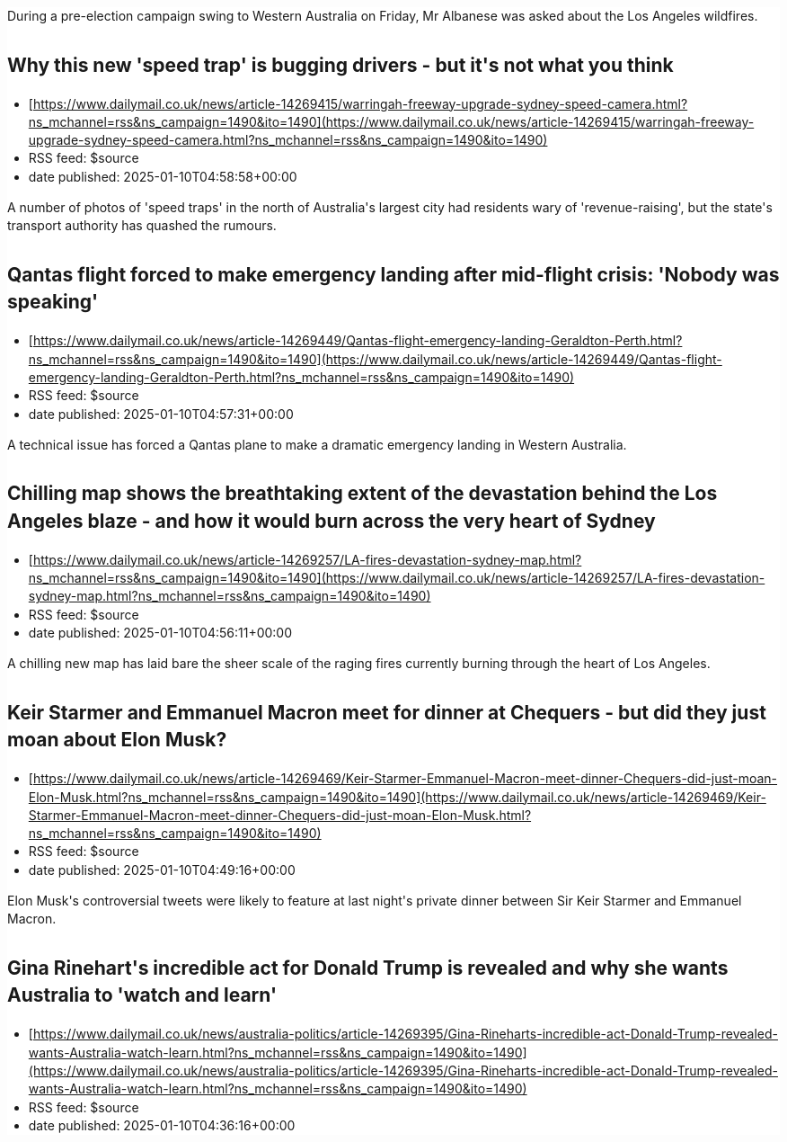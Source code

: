 During a pre-election campaign swing to Western Australia on Friday, Mr Albanese was asked about the Los Angeles wildfires.

## Why this new 'speed trap' is bugging drivers - but it's not what you think
 - [https://www.dailymail.co.uk/news/article-14269415/warringah-freeway-upgrade-sydney-speed-camera.html?ns_mchannel=rss&ns_campaign=1490&ito=1490](https://www.dailymail.co.uk/news/article-14269415/warringah-freeway-upgrade-sydney-speed-camera.html?ns_mchannel=rss&ns_campaign=1490&ito=1490)
 - RSS feed: $source
 - date published: 2025-01-10T04:58:58+00:00

A number of photos of 'speed traps' in the north of Australia's largest city had residents wary of 'revenue-raising', but the state's transport authority has quashed the rumours.

## Qantas flight forced to make emergency landing after mid-flight crisis: 'Nobody was speaking'
 - [https://www.dailymail.co.uk/news/article-14269449/Qantas-flight-emergency-landing-Geraldton-Perth.html?ns_mchannel=rss&ns_campaign=1490&ito=1490](https://www.dailymail.co.uk/news/article-14269449/Qantas-flight-emergency-landing-Geraldton-Perth.html?ns_mchannel=rss&ns_campaign=1490&ito=1490)
 - RSS feed: $source
 - date published: 2025-01-10T04:57:31+00:00

A technical issue has forced a Qantas plane to make a dramatic emergency landing in Western Australia.

## Chilling map shows the breathtaking extent of the devastation behind the Los Angeles blaze - and how it would burn across the very heart of Sydney
 - [https://www.dailymail.co.uk/news/article-14269257/LA-fires-devastation-sydney-map.html?ns_mchannel=rss&ns_campaign=1490&ito=1490](https://www.dailymail.co.uk/news/article-14269257/LA-fires-devastation-sydney-map.html?ns_mchannel=rss&ns_campaign=1490&ito=1490)
 - RSS feed: $source
 - date published: 2025-01-10T04:56:11+00:00

A chilling new map has laid bare the sheer scale of the raging fires currently burning through the heart of Los Angeles.

## Keir Starmer and Emmanuel Macron meet for dinner at Chequers - but did they just moan about Elon Musk?
 - [https://www.dailymail.co.uk/news/article-14269469/Keir-Starmer-Emmanuel-Macron-meet-dinner-Chequers-did-just-moan-Elon-Musk.html?ns_mchannel=rss&ns_campaign=1490&ito=1490](https://www.dailymail.co.uk/news/article-14269469/Keir-Starmer-Emmanuel-Macron-meet-dinner-Chequers-did-just-moan-Elon-Musk.html?ns_mchannel=rss&ns_campaign=1490&ito=1490)
 - RSS feed: $source
 - date published: 2025-01-10T04:49:16+00:00

Elon Musk's controversial tweets were likely to feature at last night's private dinner between Sir Keir Starmer and Emmanuel Macron.

## Gina Rinehart's incredible act for Donald Trump is revealed and why she wants Australia to 'watch and learn'
 - [https://www.dailymail.co.uk/news/australia-politics/article-14269395/Gina-Rineharts-incredible-act-Donald-Trump-revealed-wants-Australia-watch-learn.html?ns_mchannel=rss&ns_campaign=1490&ito=1490](https://www.dailymail.co.uk/news/australia-politics/article-14269395/Gina-Rineharts-incredible-act-Donald-Trump-revealed-wants-Australia-watch-learn.html?ns_mchannel=rss&ns_campaign=1490&ito=1490)
 - RSS feed: $source
 - date published: 2025-01-10T04:36:16+00:00
